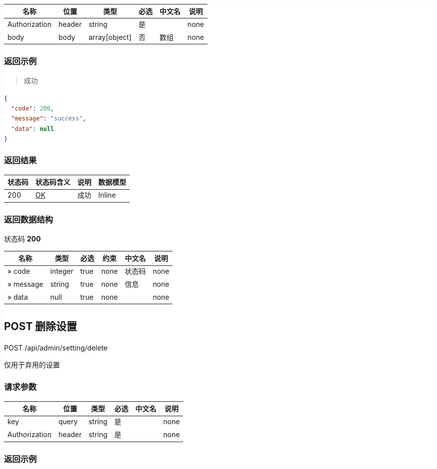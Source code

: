 | 名称          | 位置   | 类型          | 必选 | 中文名 | 说明 |
| ------------- | ------ | ------------- | ---- | ------ | ---- |
| Authorization | header | string        | 是   |        | none |
| body          | body   | array[object] | 否   | 数组   | none |

### 返回示例

> 成功

```json
{
  "code": 200,
  "message": "success",
  "data": null
}
```

### 返回结果

| 状态码 | 状态码含义                                              | 说明 | 数据模型 |
| ------ | ------------------------------------------------------- | ---- | -------- |
| 200    | [OK](https://tools.ietf.org/html/rfc7231#section-6.3.1) | 成功 | Inline   |

### 返回数据结构

状态码 **200**

| 名称      | 类型    | 必选 | 约束 | 中文名 | 说明 |
| --------- | ------- | ---- | ---- | ------ | ---- |
| » code    | integer | true | none | 状态码 | none |
| » message | string  | true | none | 信息   | none |
| » data    | null    | true | none |        | none |

## POST 删除设置

POST /api/admin/setting/delete

仅用于弃用的设置

### 请求参数

| 名称          | 位置   | 类型   | 必选 | 中文名 | 说明 |
| ------------- | ------ | ------ | ---- | ------ | ---- |
| key           | query  | string | 是   |        | none |
| Authorization | header | string | 是   |        | none |

### 返回示例
